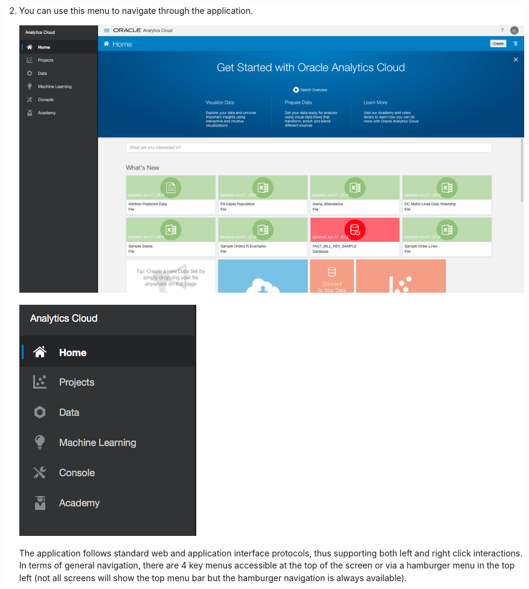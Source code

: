 2. You can use this menu to navigate through the application.

    ![](images/200/img_1b_2_1.png)
    
    ![](images/200/img_1b_2_2.png)
    
    The application follows standard web and application interface protocols, thus supporting both left and right click interactions. In terms of general navigation, there are 4 key menus accessible at the top of the screen or via a hamburger menu in the top left (not all screens will show the top menu bar but the hamburger navigation is always available).
